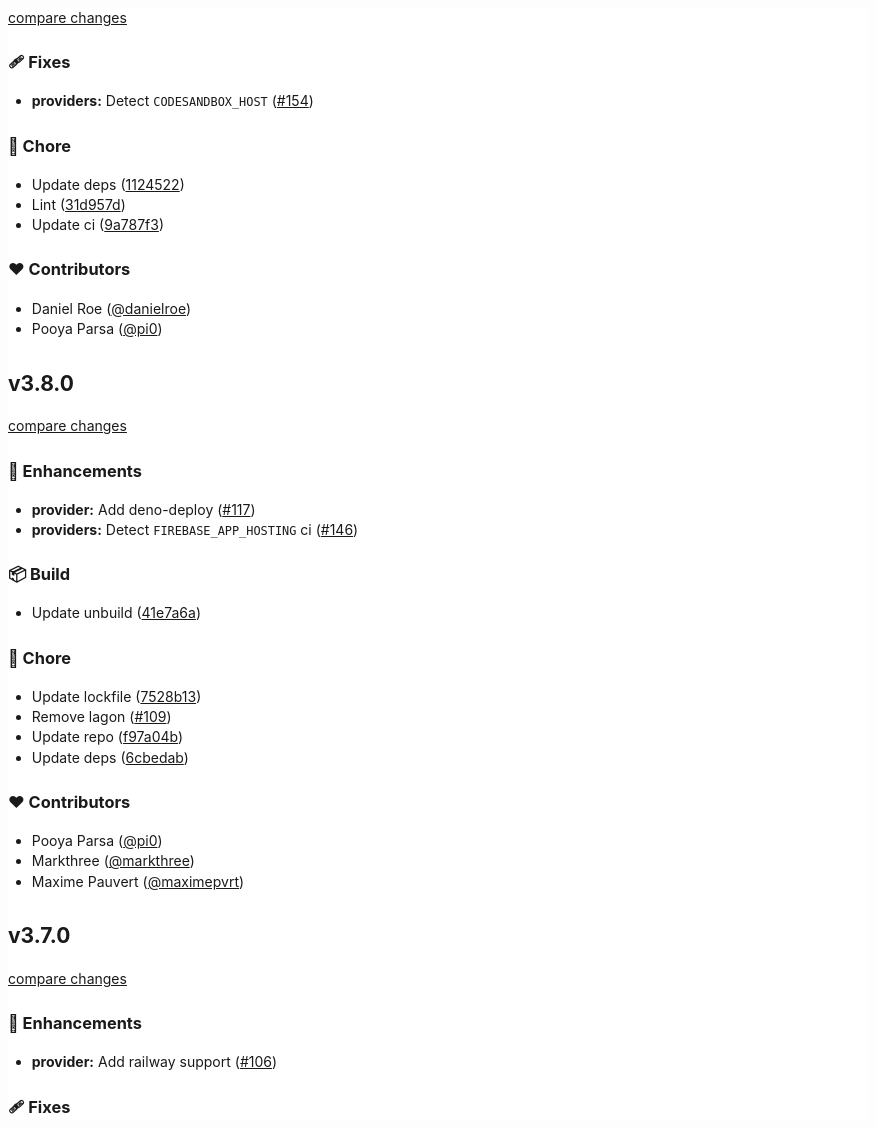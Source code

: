 [compare changes](https://github.com/unjs/std-env/compare/v3.8.0...v3.8.1)

### 🩹 Fixes

- **providers:** Detect `CODESANDBOX_HOST` ([#154](https://github.com/unjs/std-env/pull/154))

### 🏡 Chore

- Update deps ([1124522](https://github.com/unjs/std-env/commit/1124522))
- Lint ([31d957d](https://github.com/unjs/std-env/commit/31d957d))
- Update ci ([9a787f3](https://github.com/unjs/std-env/commit/9a787f3))

### ❤️ Contributors

- Daniel Roe ([@danielroe](https://github.com/danielroe))
- Pooya Parsa ([@pi0](https://github.com/pi0))

## v3.8.0

[compare changes](https://github.com/unjs/std-env/compare/v3.7.0...v3.8.0)

### 🚀 Enhancements

- **provider:** Add deno-deploy ([#117](https://github.com/unjs/std-env/pull/117))
- **providers:** Detect `FIREBASE_APP_HOSTING` ci ([#146](https://github.com/unjs/std-env/pull/146))

### 📦 Build

- Update unbuild ([41e7a6a](https://github.com/unjs/std-env/commit/41e7a6a))

### 🏡 Chore

- Update lockfile ([7528b13](https://github.com/unjs/std-env/commit/7528b13))
- Remove lagon ([#109](https://github.com/unjs/std-env/pull/109))
- Update repo ([f97a04b](https://github.com/unjs/std-env/commit/f97a04b))
- Update deps ([6cbedab](https://github.com/unjs/std-env/commit/6cbedab))

### ❤️ Contributors

- Pooya Parsa ([@pi0](http://github.com/pi0))
- Markthree ([@markthree](http://github.com/markthree))
- Maxime Pauvert ([@maximepvrt](http://github.com/maximepvrt))

## v3.7.0

[compare changes](https://github.com/unjs/std-env/compare/v3.6.0...v3.7.0)

### 🚀 Enhancements

- **provider:** Add railway support ([#106](https://github.com/unjs/std-env/pull/106))

### 🩹 Fixes

